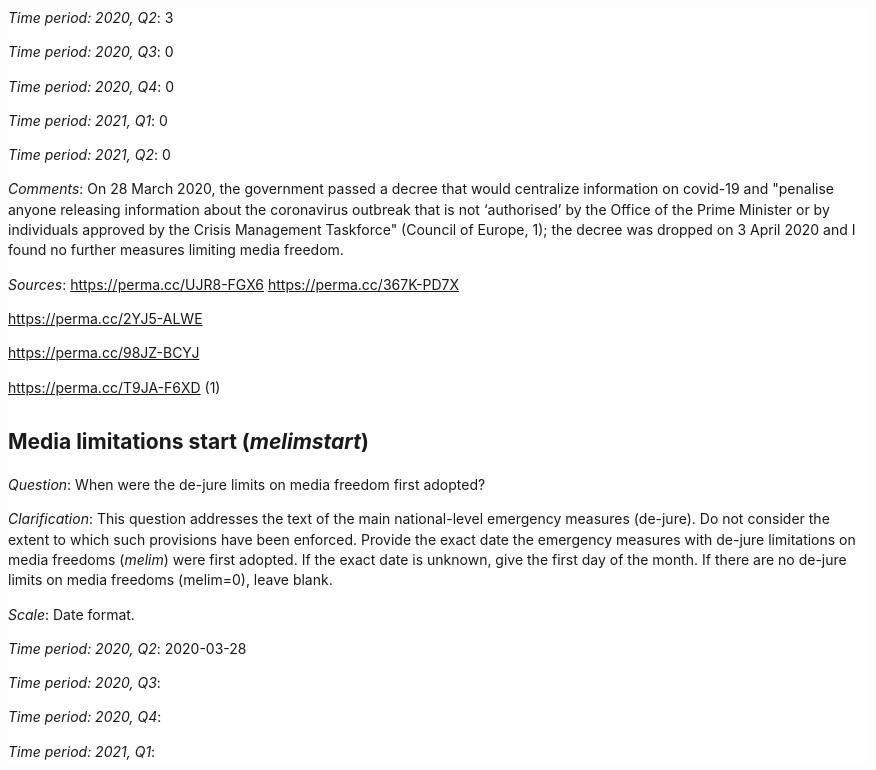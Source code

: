  
*Time period: 2020, Q2*: 3

 
*Time period: 2020, Q3*: 0

 
*Time period: 2020, Q4*: 0

 
*Time period: 2021, Q1*: 0

 
*Time period: 2021, Q2*: 0

 

*Comments*:
 On 28 March 2020, the government passed a decree that would centralize information on covid-19 and "penalise anyone releasing information about the coronavirus outbreak that is not ‘authorised’ by the Office of the Prime Minister or by individuals approved by the Crisis Management Taskforce" (Council of Europe, 1); the decree was dropped on 3 April 2020 and I found no further measures limiting media freedom. 

*Sources*:
 https://perma.cc/UJR8-FGX6
https://perma.cc/367K-PD7X

https://perma.cc/2YJ5-ALWE

https://perma.cc/98JZ-BCYJ

https://perma.cc/T9JA-F6XD
(1)





## Media limitations start (*melimstart*) 

*Question*: When were the de-jure limits on media freedom first adopted?

 

*Clarification*: This question addresses the text of the main national-level emergency measures (de-jure). Do not consider the extent to which such provisions have been enforced. Provide the exact date the emergency measures with de-jure limitations on media freedoms (*melim*) were first adopted. If the exact date is unknown, give the first day of the month. If there are no de-jure limits on media freedoms (melim=0), leave blank.

 

*Scale*: Date format.

 
*Time period: 2020, Q2*: 2020-03-28

 
*Time period: 2020, Q3*: 

 
*Time period: 2020, Q4*: 

 
*Time period: 2021, Q1*: 
